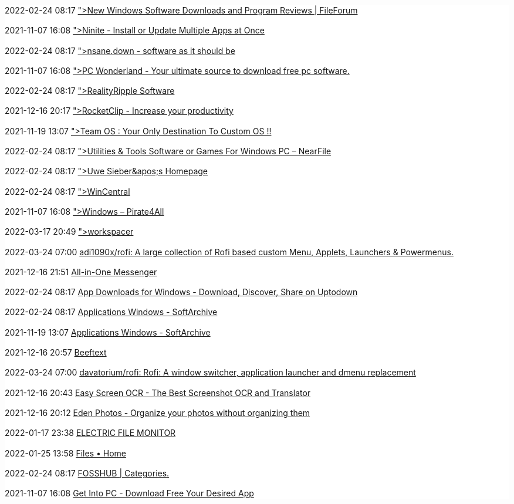 2022-02-24 08:17 [&quot;&gt;New Windows Software Downloads and Program Reviews | FileForum](https://fileforum.com/browse/windows)

2021-11-07 16:08 [&quot;&gt;Ninite - Install or Update Multiple Apps at Once](https://ninite.com/)

2022-02-24 08:17 [&quot;&gt;nsane.down - software as it should be](https://nsaneforums.com/nsane.down/)

2021-11-07 16:08 [&quot;&gt;PC Wonderland - Your ultimate source to download free pc software.](https://pcwonderland.com/)

2022-02-24 08:17 [&quot;&gt;RealityRipple Software](https://realityripple.com/)

2021-12-16 20:17 [&quot;&gt;RocketClip - Increase your productivity](https://rocketclipapp.com/?ref=producthunt)

2021-11-19 13:07 [&quot;&gt;Team OS : Your Only Destination To Custom OS !!](https://www.teamos.xyz/)

2022-02-24 08:17 [&quot;&gt;Utilities &amp; Tools Software or Games For Windows PC – NearFile](https://nearfile.com/category/utilities-tools)

2022-02-24 08:17 [&quot;&gt;Uwe Sieber&amp;apos;s Homepage](https://www.uwe-sieber.de/english.html)

2022-02-24 08:17 [&quot;&gt;WinCentral](https://thewincentral.com/)

2021-11-07 16:08 [&quot;&gt;Windows – Pirate4All](https://www.pirate4all.com/category/windows/)

2022-03-17 20:49 [&quot;&gt;workspacer](https://workspacer.org/)

2022-03-24 07:00 [adi1090x/rofi: A large collection of Rofi based custom Menu, Applets, Launchers &amp; Powermenus.](https://github.com/adi1090x/rofi)

2021-12-16 21:51 [All-in-One Messenger](https://allinone.im/?ref=producthunt)

2022-02-24 08:17 [App Downloads for Windows - Download, Discover, Share on Uptodown](https://en.uptodown.com/windows)

2022-02-24 08:17 [Applications Windows - SoftArchive](https://sanet.st/applications/filter/page-9?subcategory%5B0%5D=windows&tag%5B0%5D=System+Tools)

2021-11-19 13:07 [Applications Windows - SoftArchive](https://sanet.st/applications/filter?subcategory%5B%5D=windows)

2021-12-16 20:57 [Beeftext](https://beeftext.org/?ref=producthunt)

2022-03-24 07:00 [davatorium/rofi: Rofi: A window switcher, application launcher and dmenu replacement](https://github.com/davatorium/rofi)

2021-12-16 20:43 [Easy Screen OCR - The Best Screenshot OCR and Translator](https://easyscreenocr.com/?ref=producthunt)

2021-12-16 20:12 [Eden Photos - Organize your photos without organizing them](https://edenphotos.io/download?ref=producthunt)

2022-01-17 23:38 [ELECTRIC FILE MONITOR](https://alienmelon.itch.io/electric-file-monitor)

2022-01-25 13:58 [Files • Home](https://files.community/)

2022-02-24 08:17 [FOSSHUB | Categories.](https://www.fosshub.com/categories.html)

2021-11-07 16:08 [Get Into PC - Download Free Your Desired App](https://getintopc.com/)
